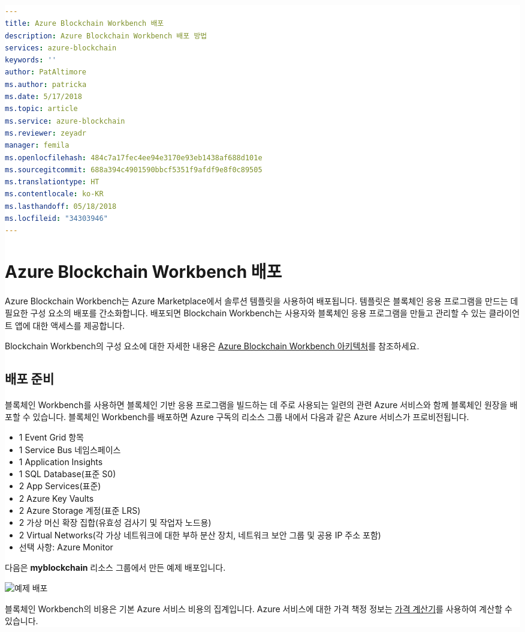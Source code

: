 ```yaml
---
title: Azure Blockchain Workbench 배포
description: Azure Blockchain Workbench 배포 방법
services: azure-blockchain
keywords: ''
author: PatAltimore
ms.author: patricka
ms.date: 5/17/2018
ms.topic: article
ms.service: azure-blockchain
ms.reviewer: zeyadr
manager: femila
ms.openlocfilehash: 484c7a17fec4ee94e3170e93eb1438af688d101e
ms.sourcegitcommit: 688a394c4901590bbcf5351f9afdf9e8f0c89505
ms.translationtype: HT
ms.contentlocale: ko-KR
ms.lasthandoff: 05/18/2018
ms.locfileid: "34303946"
---
```

# <a name="deploy-azure-blockchain-workbench"></a>Azure Blockchain Workbench 배포

Azure Blockchain Workbench는 Azure Marketplace에서 솔루션 템플릿을 사용하여 배포됩니다. 템플릿은 블록체인 응용 프로그램을 만드는 데 필요한 구성 요소의 배포를 간소화합니다. 배포되면 Blockchain Workbench는 사용자와 블록체인 응용 프로그램을 만들고 관리할 수 있는 클라이언트 앱에 대한 액세스를 제공합니다.

Blockchain Workbench의 구성 요소에 대한 자세한 내용은 [Azure Blockchain Workbench 아키텍처](blockchain-workbench-architecture.md)를 참조하세요.

## <a name="prepare-for-deployment"></a>배포 준비

블록체인 Workbench를 사용하면 블록체인 기반 응용 프로그램을 빌드하는 데 주로 사용되는 일련의 관련 Azure 서비스와 함께 블록체인 원장을 배포할 수 있습니다. 블록체인 Workbench를 배포하면 Azure 구독의 리소스 그룹 내에서 다음과 같은 Azure 서비스가 프로비전됩니다.

* 1 Event Grid 항목
* 1 Service Bus 네임스페이스
* 1 Application Insights
* 1 SQL Database(표준 S0)
* 2 App Services(표준)
* 2 Azure Key Vaults
* 2 Azure Storage 계정(표준 LRS)
* 2 가상 머신 확장 집합(유효성 검사기 및 작업자 노드용)
* 2 Virtual Networks(각 가상 네트워크에 대한 부하 분산 장치, 네트워크 보안 그룹 및 공용 IP 주소 포함)
* 선택 사항: Azure Monitor

다음은 **myblockchain** 리소스 그룹에서 만든 예제 배포입니다.

![예제 배포](media/blockchain-workbench-deploy/example-deployment.png)

블록체인 Workbench의 비용은 기본 Azure 서비스 비용의 집계입니다. Azure 서비스에 대한 가격 책정 정보는 [가격 계산기](https://azure.microsoft.com/pricing/calculator/)를 사용하여 계산할 수 있습니다.
